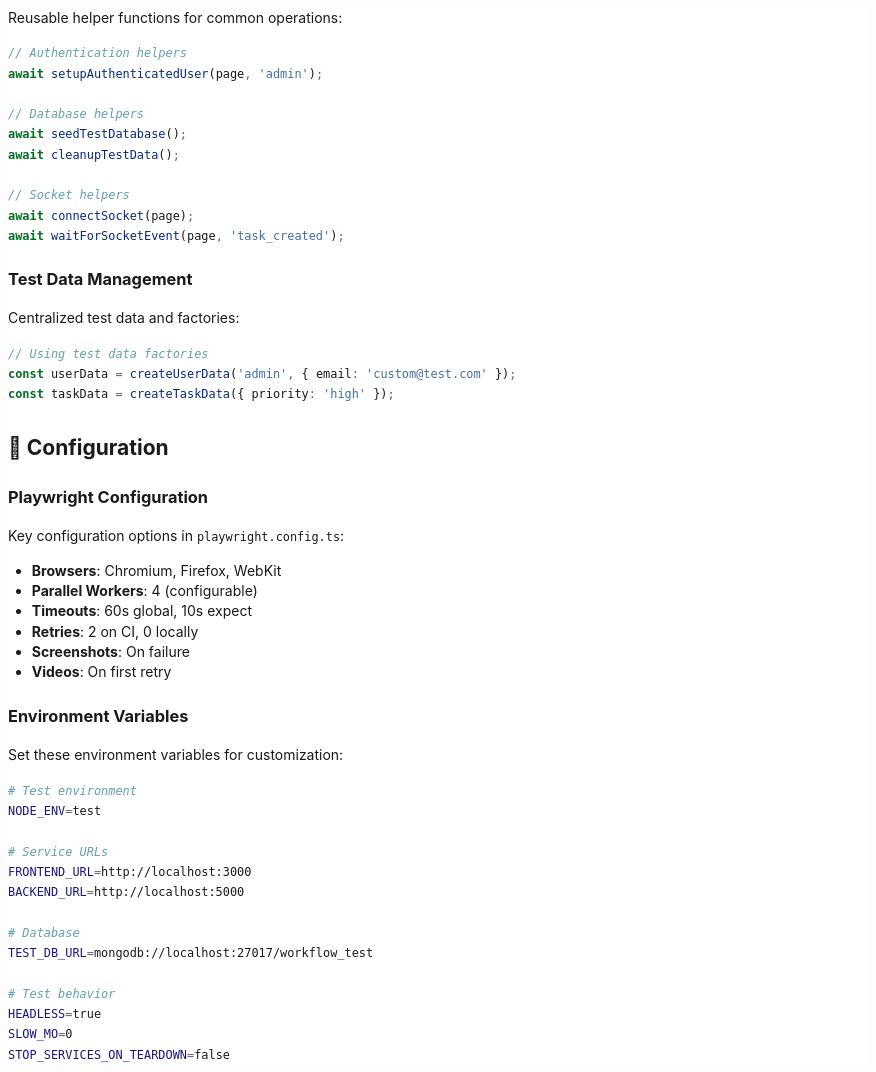 Reusable helper functions for common operations:

```typescript
// Authentication helpers
await setupAuthenticatedUser(page, 'admin');

// Database helpers
await seedTestDatabase();
await cleanupTestData();

// Socket helpers
await connectSocket(page);
await waitForSocketEvent(page, 'task_created');
```

### Test Data Management

Centralized test data and factories:

```typescript
// Using test data factories
const userData = createUserData('admin', { email: 'custom@test.com' });
const taskData = createTaskData({ priority: 'high' });
```

## 🔧 Configuration

### Playwright Configuration

Key configuration options in `playwright.config.ts`:

- **Browsers**: Chromium, Firefox, WebKit
- **Parallel Workers**: 4 (configurable)
- **Timeouts**: 60s global, 10s expect
- **Retries**: 2 on CI, 0 locally
- **Screenshots**: On failure
- **Videos**: On first retry

### Environment Variables

Set these environment variables for customization:

```bash
# Test environment
NODE_ENV=test

# Service URLs
FRONTEND_URL=http://localhost:3000
BACKEND_URL=http://localhost:5000

# Database
TEST_DB_URL=mongodb://localhost:27017/workflow_test

# Test behavior
HEADLESS=true
SLOW_MO=0
STOP_SERVICES_ON_TEARDOWN=false
```
